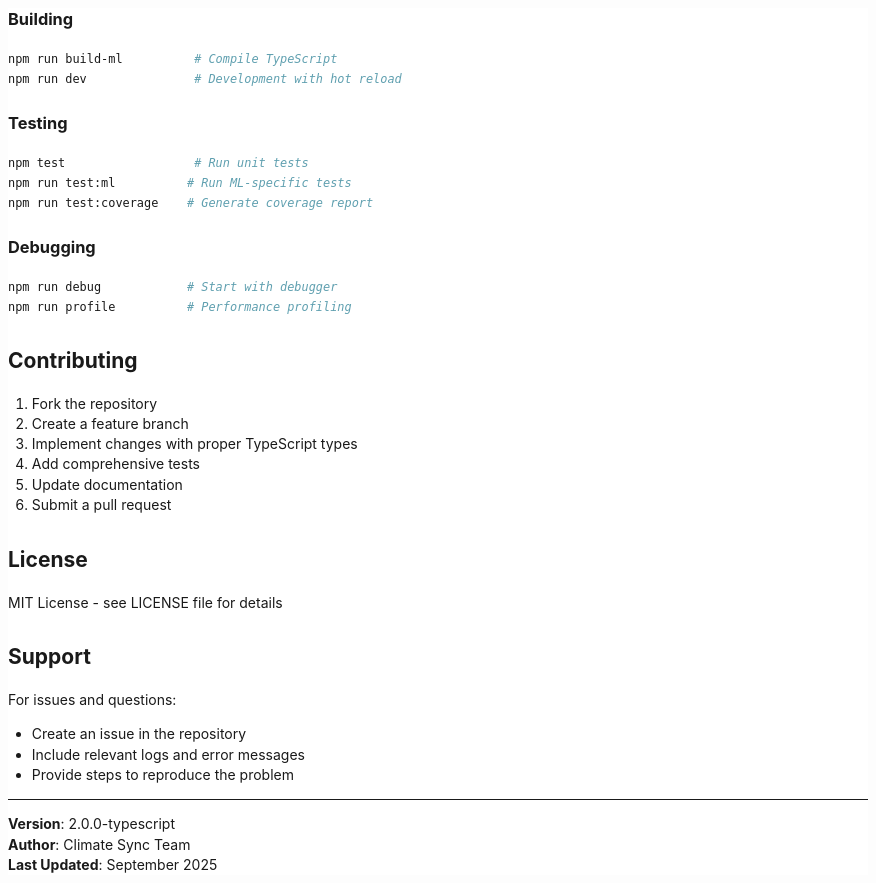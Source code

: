 ### Building
```bash
npm run build-ml          # Compile TypeScript
npm run dev               # Development with hot reload
```

### Testing
```bash
npm test                  # Run unit tests
npm run test:ml          # Run ML-specific tests
npm run test:coverage    # Generate coverage report
```

### Debugging
```bash
npm run debug            # Start with debugger
npm run profile          # Performance profiling
```

## Contributing

1. Fork the repository
2. Create a feature branch
3. Implement changes with proper TypeScript types
4. Add comprehensive tests
5. Update documentation
6. Submit a pull request

## License

MIT License - see LICENSE file for details

## Support

For issues and questions:
- Create an issue in the repository
- Include relevant logs and error messages
- Provide steps to reproduce the problem

---

**Version**: 2.0.0-typescript  
**Author**: Climate Sync Team  
**Last Updated**: September 2025